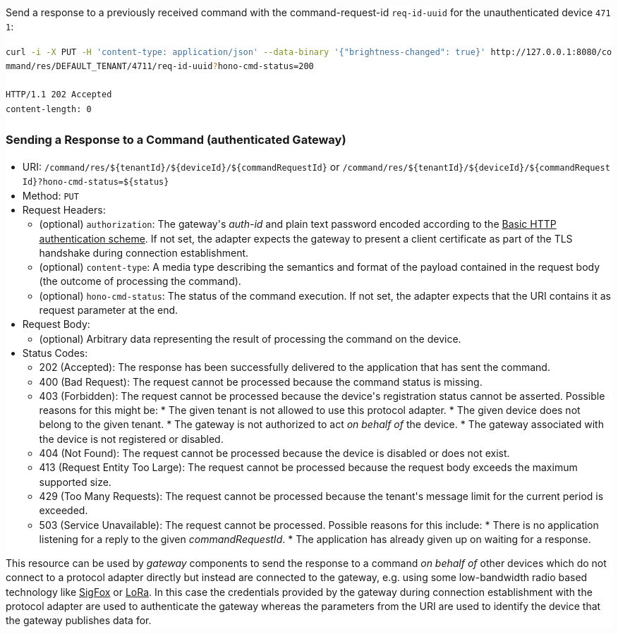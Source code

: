Send a response to a previously received command with the command-request-id `req-id-uuid` for the unauthenticated device `4711`:

~~~sh
curl -i -X PUT -H 'content-type: application/json' --data-binary '{"brightness-changed": true}' http://127.0.0.1:8080/command/res/DEFAULT_TENANT/4711/req-id-uuid?hono-cmd-status=200

HTTP/1.1 202 Accepted
content-length: 0
~~~

### Sending a Response to a Command (authenticated Gateway)

* URI: `/command/res/${tenantId}/${deviceId}/${commandRequestId}` or `/command/res/${tenantId}/${deviceId}/${commandRequestId}?hono-cmd-status=${status}`
* Method: `PUT`
* Request Headers:
  * (optional) `authorization`: The gateway's *auth-id* and plain text password encoded according to the [Basic HTTP authentication scheme](https://tools.ietf.org/html/rfc7617). If not set, the adapter expects the gateway to present a client certificate as part of the TLS handshake during connection establishment.
  * (optional) `content-type`: A media type describing the semantics and format of the payload contained in the request body (the outcome of processing the command).
  * (optional) `hono-cmd-status`: The status of the command execution. If not set, the adapter expects that the URI contains it
    as request parameter at the end.
* Request Body:
  * (optional) Arbitrary data representing the result of processing the command on the device.
* Status Codes:
  * 202 (Accepted): The response has been successfully delivered to the application that has sent the command.
  * 400 (Bad Request): The request cannot be processed because the command status is missing.
  * 403 (Forbidden): The request cannot be processed because the device's registration status cannot be asserted. Possible reasons for this might be:
        * The given tenant is not allowed to use this protocol adapter.
        * The given device does not belong to the given tenant.
        * The gateway is not authorized to act *on behalf of* the device.
        * The gateway associated with the device is not registered or disabled.
  * 404 (Not Found): The request cannot be processed because the device is disabled or does not exist.
  * 413 (Request Entity Too Large): The request cannot be processed because the request body exceeds the maximum supported size.
  * 429 (Too Many Requests): The request cannot be processed because the tenant's message limit for the current period is exceeded.
  * 503 (Service Unavailable): The request cannot be processed. Possible reasons for this include:
         * There is no application listening for a reply to the given *commandRequestId*.
         * The application has already given up on waiting for a response.

This resource can be used by *gateway* components to send the response to a command *on behalf of* other devices which do not connect to a protocol adapter directly but instead are connected to the gateway, e.g. using some low-bandwidth radio based technology like [SigFox](https://www.sigfox.com) or [LoRa](https://lora-alliance.org/). In this case the credentials provided by the gateway during connection establishment with the protocol adapter are used to authenticate the gateway whereas the parameters from the URI are used to identify the device that the gateway publishes data for.
